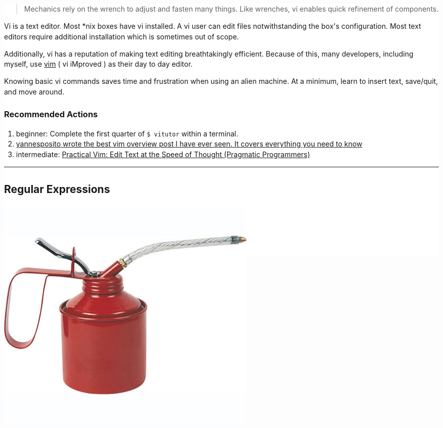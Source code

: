 <blockquote style='clear:none'>
  Mechanics rely on the wrench to adjust and fasten many things.
   Like wrenches, vi enables quick refinement of components.
</blockquote>

Vi is a text editor.
Most \*nix boxes have vi installed.
A vi user can edit files notwithstanding the box's configuration.
Most text editors require additional installation which is sometimes out of scope.

Additionally, vi has a reputation of making text editing breathtakingly efficient.
Because of this, many developers, including myself, use [vim](http://vim.org) ( vi iMproved ) as their day to day editor.

Knowing basic vi commands saves time and frustration when using an alien machine.
At a minimum, learn to insert text, save/quit, and move around.


### Recommended Actions

  1.  beginner: Complete the first quarter of ``` $ vitutor ``` within a terminal.
  1.  [yannesposito wrote the best vim overview post I have ever seen.  It covers everything you need to know](http://yannesposito.com/Scratch/en/blog/Learn-Vim-Progressively/)
  1.  intermediate: <a href="http://www.amazon.com/gp/product/1934356980/ref=as_li_ss_tl?ie=UTF8&camp=1789&creative=390957&creativeASIN=1934356980&linkCode=as2&tag=richsonicom-20">Practical Vim: Edit Text at the Speed of Thought (Pragmatic Programmers)</a><img src="http://ir-na.amazon-adsystem.com/e/ir?t=richsonicom-20&l=as2&o=1&a=1934356980" width="1" height="1" border="0" alt="" style="border:none !important; margin:0px !important;" />
 

---

## Regular Expressions

<div class='image block' style='max-height:100px' >
  <img height='100%' src='/blog/images/oi-can.jpg' />
</div>
